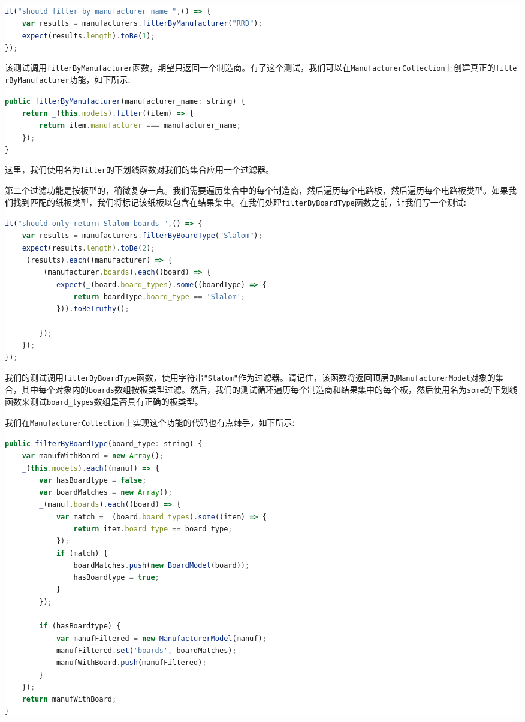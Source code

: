 ```js
it("should filter by manufacturer name ",() => {
    var results = manufacturers.filterByManufacturer("RRD");
    expect(results.length).toBe(1);
});
```

该测试调用`filterByManufacturer`函数，期望只返回一个制造商。有了这个测试，我们可以在`ManufacturerCollection`上创建真正的`filterByManufacturer`功能，如下所示:

```js
public filterByManufacturer(manufacturer_name: string) {
    return _(this.models).filter((item) => {
        return item.manufacturer === manufacturer_name;
    });
}
```

这里，我们使用名为`filter`的下划线函数对我们的集合应用一个过滤器。

第二个过滤功能是按板型的，稍微复杂一点。我们需要遍历集合中的每个制造商，然后遍历每个电路板，然后遍历每个电路板类型。如果我们找到匹配的纸板类型，我们将标记该纸板以包含在结果集中。在我们处理`filterByBoardType`函数之前，让我们写一个测试:

```js
it("should only return Slalom boards ",() => {
    var results = manufacturers.filterByBoardType("Slalom");
    expect(results.length).toBe(2);
    _(results).each((manufacturer) => {
        _(manufacturer.boards).each((board) => {
            expect(_(board.board_types).some((boardType) => {
                return boardType.board_type == 'Slalom';
            })).toBeTruthy(); 

        });
    });
});
```

我们的测试调用`filterByBoardType`函数，使用字符串`"Slalom"`作为过滤器。请记住，该函数将返回顶层的`ManufacturerModel`对象的集合，其中每个对象内的`boards`数组按板类型过滤。然后，我们的测试循环遍历每个制造商和结果集中的每个板，然后使用名为`some`的下划线函数来测试`board_types`数组是否具有正确的板类型。

我们在`ManufacturerCollection`上实现这个功能的代码也有点棘手，如下所示:

```js
public filterByBoardType(board_type: string) {
    var manufWithBoard = new Array();
    _(this.models).each((manuf) => { 
        var hasBoardtype = false;
        var boardMatches = new Array();
        _(manuf.boards).each((board) => {
            var match = _(board.board_types).some((item) => {
                return item.board_type == board_type;
            });
            if (match) {
                boardMatches.push(new BoardModel(board));
                hasBoardtype = true;
            }
        });

        if (hasBoardtype) {
            var manufFiltered = new ManufacturerModel(manuf);
            manufFiltered.set('boards', boardMatches);
            manufWithBoard.push(manufFiltered);
        }
    });
    return manufWithBoard;
}
```
